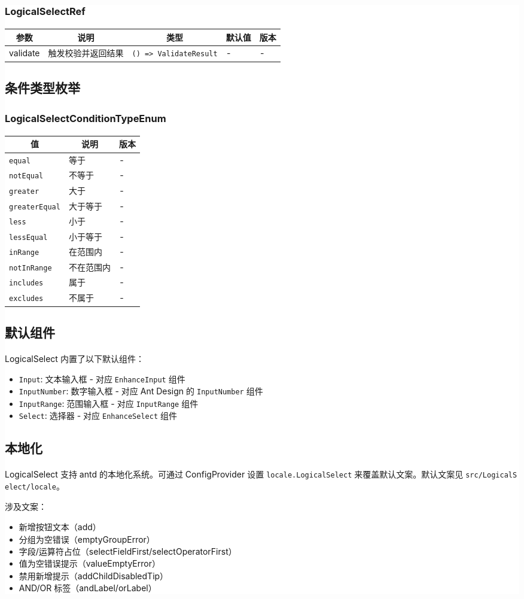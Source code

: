 ### LogicalSelectRef

| 参数       | 说明    | 类型                                 | 默认值 | 版本 |
|----------|-------|------------------------------------|-----|----|
| validate | 触发校验并返回结果  | `() => ValidateResult`            | -   | -  |

## 条件类型枚举

### LogicalSelectConditionTypeEnum

| 值 | 说明 | 版本 |
|----|----|----|
| `equal` | 等于 | - |
| `notEqual` | 不等于 | - |
| `greater` | 大于 | - |
| `greaterEqual` | 大于等于 | - |
| `less` | 小于 | - |
| `lessEqual` | 小于等于 | - |
| `inRange` | 在范围内 | - |
| `notInRange` | 不在范围内 | - |
| `includes` | 属于 | - |
| `excludes` | 不属于 | - |

## 默认组件

LogicalSelect 内置了以下默认组件：

- `Input`: 文本输入框 - 对应 `EnhanceInput` 组件
- `InputNumber`: 数字输入框 - 对应 Ant Design 的 `InputNumber` 组件
- `InputRange`: 范围输入框 - 对应 `InputRange` 组件
- `Select`: 选择器 - 对应 `EnhanceSelect` 组件
 
## 本地化

LogicalSelect 支持 antd 的本地化系统。可通过 ConfigProvider 设置 `locale.LogicalSelect` 来覆盖默认文案。默认文案见 `src/LogicalSelect/locale`。

涉及文案：
- 新增按钮文本（add）
- 分组为空错误（emptyGroupError）
- 字段/运算符占位（selectFieldFirst/selectOperatorFirst）
- 值为空错误提示（valueEmptyError）
- 禁用新增提示（addChildDisabledTip）
- AND/OR 标签（andLabel/orLabel）
